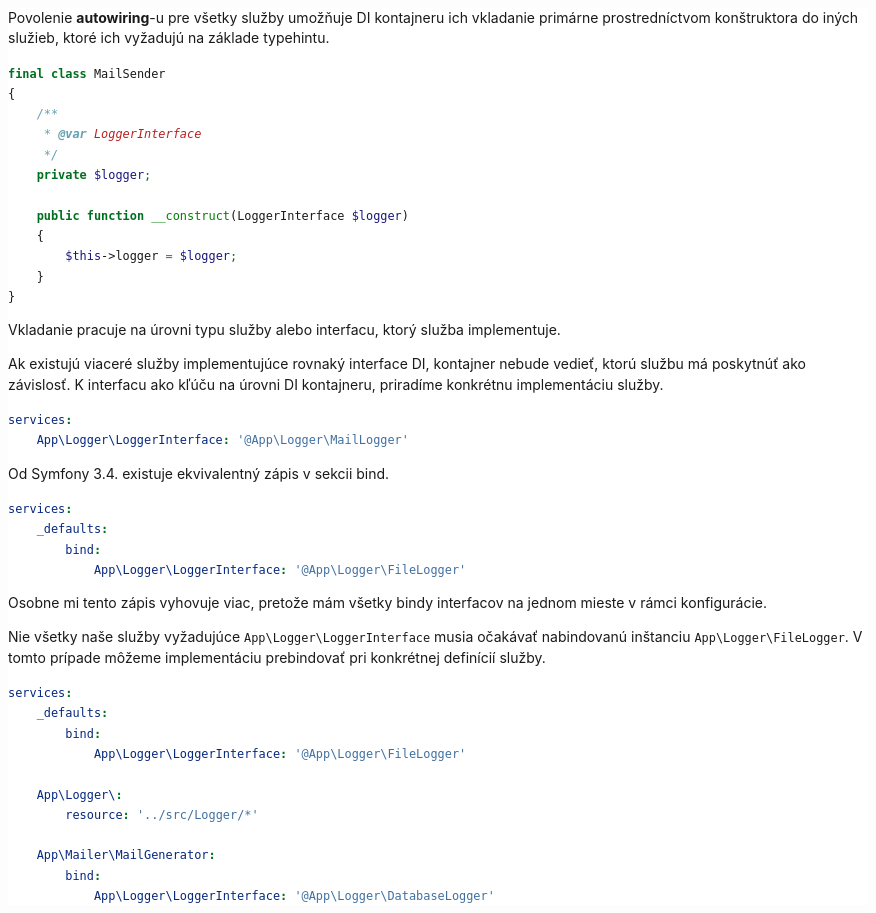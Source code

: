Povolenie **autowiring**-u pre všetky služby umožňuje DI kontajneru ich vkladanie primárne prostredníctvom konštruktora do iných služieb, ktoré ich vyžadujú na základe typehintu.

```php
final class MailSender
{
    /**
     * @var LoggerInterface
     */
    private $logger;

    public function __construct(LoggerInterface $logger)
    {
        $this->logger = $logger;
    }
}
```

Vkladanie pracuje na úrovni typu služby alebo interfacu, ktorý služba implementuje.

Ak existujú viaceré služby implementujúce rovnaký interface DI, kontajner nebude vedieť, ktorú službu má poskytnúť ako závislosť. K interfacu ako kľúču na úrovni DI kontajneru, priradíme konkrétnu implementáciu služby.

```yaml
services:
    App\Logger\LoggerInterface: '@App\Logger\MailLogger'
```

Od Symfony 3.4. existuje ekvivalentný zápis v sekcii bind.

```yaml
services:
    _defaults:
        bind:
            App\Logger\LoggerInterface: '@App\Logger\FileLogger'
```

Osobne mi tento zápis vyhovuje viac, pretože mám všetky bindy interfacov na jednom mieste v rámci konfigurácie.

Nie všetky naše služby vyžadujúce ``App\Logger\LoggerInterface`` musia očakávať nabindovanú inštanciu ``App\Logger\FileLogger``. V tomto prípade môžeme implementáciu prebindovať pri konkrétnej definícií služby.

```yaml
services:
    _defaults:
        bind:
            App\Logger\LoggerInterface: '@App\Logger\FileLogger'

    App\Logger\:
        resource: '../src/Logger/*'

    App\Mailer\MailGenerator:
        bind:
            App\Logger\LoggerInterface: '@App\Logger\DatabaseLogger'
```
